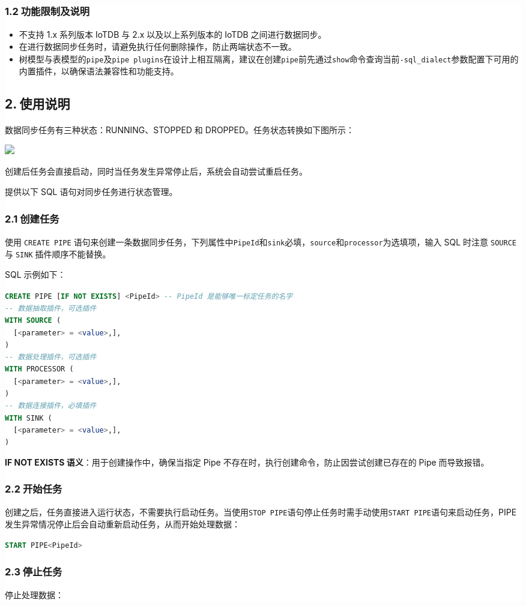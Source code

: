### 1.2 功能限制及说明

- 不支持 1.x 系列版本 IoTDB 与 2.x 以及以上系列版本的 IoTDB 之间进行数据同步。
- 在进行数据同步任务时，请避免执行任何删除操作，防止两端状态不一致。
- 树模型与表模型的`pipe`及`pipe plugins`在设计上相互隔离，建议在创建`pipe`前先通过`show`命令查询当前`-sql_dialect`参数配置下可用的内置插件，以确保语法兼容性和功能支持。

## 2. 使用说明

数据同步任务有三种状态：RUNNING、STOPPED 和 DROPPED。任务状态转换如下图所示：

![](/img/Data-Sync01.png)

创建后任务会直接启动，同时当任务发生异常停止后，系统会自动尝试重启任务。

提供以下 SQL 语句对同步任务进行状态管理。

### 2.1 创建任务

使用 `CREATE PIPE` 语句来创建一条数据同步任务，下列属性中`PipeId`和`sink`必填，`source`和`processor`为选填项，输入 SQL 时注意  `SOURCE`与 `SINK` 插件顺序不能替换。

SQL 示例如下：

```SQL
CREATE PIPE [IF NOT EXISTS] <PipeId> -- PipeId 是能够唯一标定任务的名字
-- 数据抽取插件，可选插件
WITH SOURCE (
  [<parameter> = <value>,],
)
-- 数据处理插件，可选插件
WITH PROCESSOR (
  [<parameter> = <value>,],
)
-- 数据连接插件，必填插件
WITH SINK (
  [<parameter> = <value>,],
)
```

**IF NOT EXISTS 语义**：用于创建操作中，确保当指定 Pipe 不存在时，执行创建命令，防止因尝试创建已存在的 Pipe 而导致报错。

### 2.2 开始任务

创建之后，任务直接进入运行状态，不需要执行启动任务。当使用`STOP PIPE`语句停止任务时需手动使用`START PIPE`语句来启动任务，PIPE 发生异常情况停止后会自动重新启动任务，从而开始处理数据：

```SQL
START PIPE<PipeId>
```

### 2.3 停止任务

停止处理数据：
